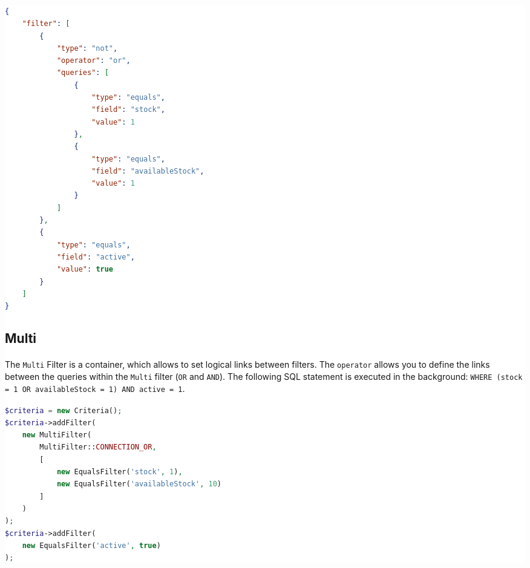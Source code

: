```php
```
</Tab>

<Tab title="API Criteria">

```json
{
    "filter": [
        { 
            "type": "not", 
            "operator": "or",
            "queries": [
                {
                    "type": "equals",
                    "field": "stock",
                    "value": 1
                },
                {
                    "type": "equals",
                    "field": "availableStock",
                    "value": 1
                }    
            ]
        },
        {
            "type": "equals",
            "field": "active",
            "value": true
        }
    ]
}
```
</Tab>
</Tabs>

## Multi

The `Multi` Filter is a container, which allows to set logical links between filters. The `operator` allows you to define the links between the queries within the `Multi` filter \(`OR` and `AND`\). The following SQL statement is executed in the background: `WHERE (stock = 1 OR availableStock = 1) AND active = 1`.

<Tabs>
<Tab title="PHP Criteria">

```php
$criteria = new Criteria();
$criteria->addFilter(
    new MultiFilter(
        MultiFilter::CONNECTION_OR,
        [
            new EqualsFilter('stock', 1),
            new EqualsFilter('availableStock', 10)
        ]
    )
);
$criteria->addFilter(
    new EqualsFilter('active', true)
);
```
</Tab>
